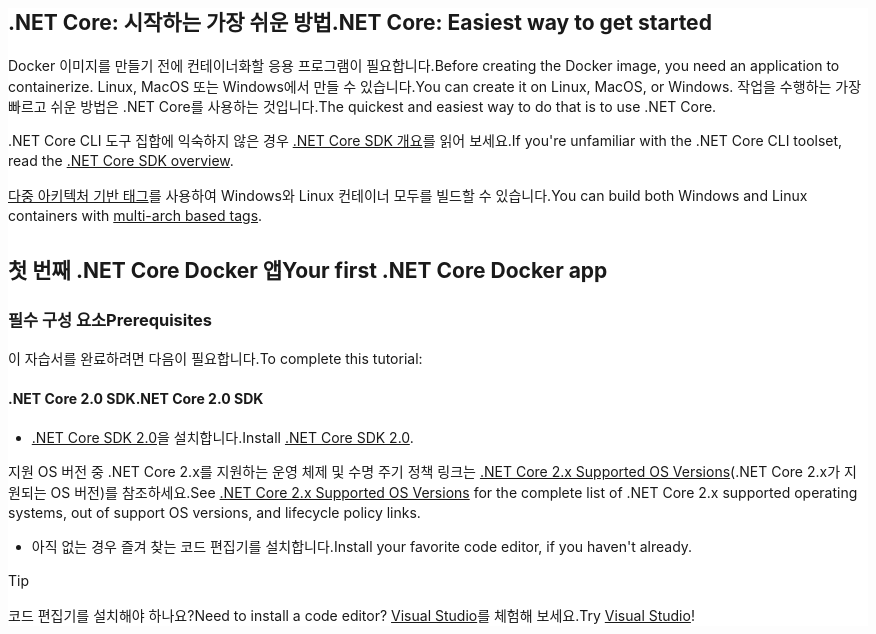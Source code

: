 ## <a name="net-core-easiest-way-to-get-started"></a><span data-ttu-id="ff996-112">.NET Core: 시작하는 가장 쉬운 방법</span><span class="sxs-lookup"><span data-stu-id="ff996-112">.NET Core: Easiest way to get started</span></span>

<span data-ttu-id="ff996-113">Docker 이미지를 만들기 전에 컨테이너화할 응용 프로그램이 필요합니다.</span><span class="sxs-lookup"><span data-stu-id="ff996-113">Before creating the Docker image, you need an application to containerize.</span></span> <span data-ttu-id="ff996-114">Linux, MacOS 또는 Windows에서 만들 수 있습니다.</span><span class="sxs-lookup"><span data-stu-id="ff996-114">You can create it on Linux, MacOS, or Windows.</span></span> <span data-ttu-id="ff996-115">작업을 수행하는 가장 빠르고 쉬운 방법은 .NET Core를 사용하는 것입니다.</span><span class="sxs-lookup"><span data-stu-id="ff996-115">The quickest and easiest way to do that is to use .NET Core.</span></span>

<span data-ttu-id="ff996-116">.NET Core CLI 도구 집합에 익숙하지 않은 경우 [.NET Core SDK 개요](../tools/index.md)를 읽어 보세요.</span><span class="sxs-lookup"><span data-stu-id="ff996-116">If you're unfamiliar with the .NET Core CLI toolset, read the [.NET Core SDK overview](../tools/index.md).</span></span>

<span data-ttu-id="ff996-117">[다중 아키텍처 기반 태그](https://github.com/dotnet/announcements/issues/14)를 사용하여 Windows와 Linux 컨테이너 모두를 빌드할 수 있습니다.</span><span class="sxs-lookup"><span data-stu-id="ff996-117">You can build both Windows and Linux containers with [multi-arch based tags](https://github.com/dotnet/announcements/issues/14).</span></span>

## <a name="your-first-net-core-docker-app"></a><span data-ttu-id="ff996-118">첫 번째 .NET Core Docker 앱</span><span class="sxs-lookup"><span data-stu-id="ff996-118">Your first .NET Core Docker app</span></span>

### <a name="prerequisites"></a><span data-ttu-id="ff996-119">필수 구성 요소</span><span class="sxs-lookup"><span data-stu-id="ff996-119">Prerequisites</span></span>

<span data-ttu-id="ff996-120">이 자습서를 완료하려면 다음이 필요합니다.</span><span class="sxs-lookup"><span data-stu-id="ff996-120">To complete this tutorial:</span></span>

#### <a name="net-core-20-sdk"></a><span data-ttu-id="ff996-121">.NET Core 2.0 SDK</span><span class="sxs-lookup"><span data-stu-id="ff996-121">.NET Core 2.0 SDK</span></span>

* <span data-ttu-id="ff996-122">[.NET Core SDK 2.0](https://www.microsoft.com/net/core)을 설치합니다.</span><span class="sxs-lookup"><span data-stu-id="ff996-122">Install [.NET Core SDK 2.0](https://www.microsoft.com/net/core).</span></span>

<span data-ttu-id="ff996-123">지원 OS 버전 중 .NET Core 2.x를 지원하는 운영 체제 및 수명 주기 정책 링크는 [.NET Core 2.x Supported OS Versions](https://github.com/dotnet/core/blob/master/release-notes/2.0/2.0-supported-os.md)(.NET Core 2.x가 지원되는 OS 버전)를 참조하세요.</span><span class="sxs-lookup"><span data-stu-id="ff996-123">See [.NET Core 2.x Supported OS Versions](https://github.com/dotnet/core/blob/master/release-notes/2.0/2.0-supported-os.md) for the complete list of .NET Core 2.x supported operating systems, out of support OS versions, and lifecycle policy links.</span></span>

* <span data-ttu-id="ff996-124">아직 없는 경우 즐겨 찾는 코드 편집기를 설치합니다.</span><span class="sxs-lookup"><span data-stu-id="ff996-124">Install your favorite code editor, if you haven't already.</span></span>

> [!TIP]
> <span data-ttu-id="ff996-125">코드 편집기를 설치해야 하나요?</span><span class="sxs-lookup"><span data-stu-id="ff996-125">Need to install a code editor?</span></span> <span data-ttu-id="ff996-126">[Visual Studio](https://visualstudio.com/downloads)를 체험해 보세요.</span><span class="sxs-lookup"><span data-stu-id="ff996-126">Try [Visual Studio](https://visualstudio.com/downloads)!</span></span>
